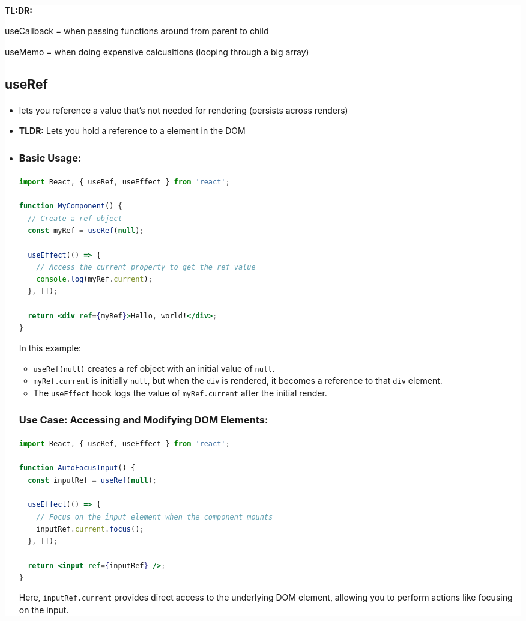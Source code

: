 **TL:DR:**

useCallback = when passing functions around from parent to child

useMemo = when doing expensive calcualtions (looping through a big array)

## useRef

- lets you reference a value that’s not needed for rendering (persists across renders)

- **TLDR:** Lets you hold a reference to a element in the DOM

- ### Basic Usage:

  ```jsx
  import React, { useRef, useEffect } from 'react';
  
  function MyComponent() {
    // Create a ref object
    const myRef = useRef(null);
  
    useEffect(() => {
      // Access the current property to get the ref value
      console.log(myRef.current);
    }, []);
  
    return <div ref={myRef}>Hello, world!</div>;
  }
  ```

  In this example:

  - `useRef(null)` creates a ref object with an initial value of `null`.
  - `myRef.current` is initially `null`, but when the `div` is rendered, it becomes a reference to that `div` element.
  - The `useEffect` hook logs the value of `myRef.current` after the initial render.

  ### Use Case: Accessing and Modifying DOM Elements:

  ```jsx
  import React, { useRef, useEffect } from 'react';
  
  function AutoFocusInput() {
    const inputRef = useRef(null);
  
    useEffect(() => {
      // Focus on the input element when the component mounts
      inputRef.current.focus();
    }, []);
  
    return <input ref={inputRef} />;
  }
  ```

  Here, `inputRef.current` provides direct access to the underlying DOM element, allowing you to perform actions like focusing on the input.
